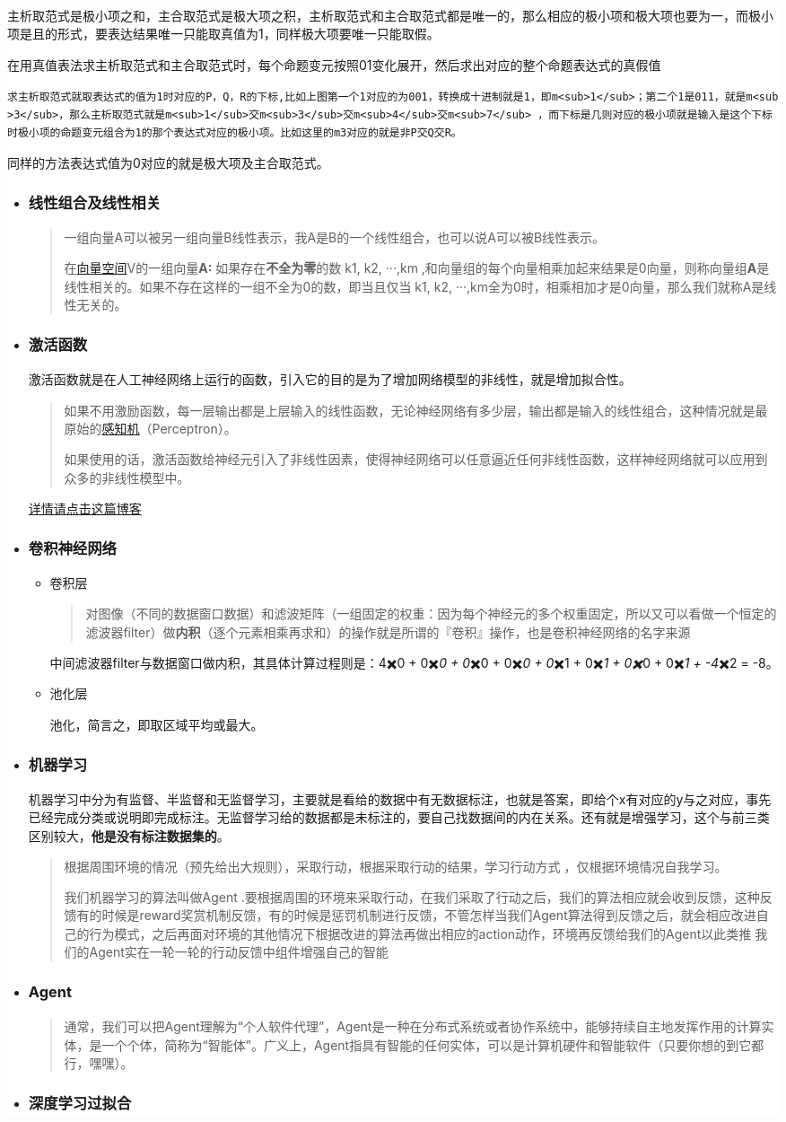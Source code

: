    主析取范式是极小项之和，主合取范式是极大项之积，主析取范式和主合取范式都是唯一的，那么相应的极小项和极大项也要为一，而极小项是且的形式，要表达结果唯一只能取真值为1，同样极大项要唯一只能取假。

   在用真值表法求主析取范式和主合取范式时，每个命题变元按照01变化展开，然后求出对应的整个命题表达式的真假值

    求主析取范式就取表达式的值为1时对应的P，Q，R的下标,比如上图第一个1对应的为001，转换成十进制就是1，即m<sub>1</sub>；第二个1是011，就是m<sub>3</sub>，那么主析取范式就是m<sub>1</sub>交m<sub>3</sub>交m<sub>4</sub>交m<sub>7</sub> ，而下标是几则对应的极小项就是输入是这个下标时极小项的命题变元组合为1的那个表达式对应的极小项。比如这里的m3对应的就是非P交Q交R。

   同样的方法表达式值为0对应的就是极大项及主合取范式。

- ### 线性组合及线性相关

   > 一组向量A可以被另一组向量B线性表示，我A是B的一个线性组合，也可以说A可以被B线性表示。
   >
   > 在[向量空间](https://baike.baidu.com/item/%E5%90%91%E9%87%8F%E7%A9%BA%E9%97%B4)V的一组向量**A:** 如果存在**不全为零**的数 k1, k2, ···,km ,和向量组的每个向量相乘加起来结果是0向量，则称向量组**A**是线性相关的。如果不存在这样的一组不全为0的数，即当且仅当 k1, k2, ···,km全为0时，相乘相加才是0向量，那么我们就称A是线性无关的。

- ### 激活函数

   激活函数就是在人工神经网络上运行的函数，引入它的目的是为了增加网络模型的非线性，就是增加拟合性。

   > 如果不用激励函数，每一层输出都是上层输入的线性函数，无论神经网络有多少层，输出都是输入的线性组合，这种情况就是最原始的[感知机](https://baike.baidu.com/item/%E6%84%9F%E7%9F%A5%E6%9C%BA/12723581)（Perceptron）。
   >
   > 如果使用的话，激活函数给神经元引入了非线性因素，使得神经网络可以任意逼近任何非线性函数，这样神经网络就可以应用到众多的非线性模型中。

   [详情请点击这篇博客](https://blog.csdn.net/v_july_v/article/details/51812459)

- ### 卷积神经网络

   - 卷积层

     > 对图像（不同的数据窗口数据）和滤波矩阵（一组固定的权重：因为每个神经元的多个权重固定，所以又可以看做一个恒定的滤波器filter）做**内积**（逐个元素相乘再求和）的操作就是所谓的『卷积』操作，也是卷积神经网络的名字来源

     中间滤波器filter与数据窗口做内积，其具体计算过程则是：4✖️0 + 0✖️*0 + 0*✖️0 + 0✖️*0 + 0*✖️1 + 0✖️*1 + 0✖️*0 + 0✖️*1 + -4*✖️2 = -8。

   - 池化层

     池化，简言之，即取区域平均或最大。

- ### 机器学习

   机器学习中分为有监督、半监督和无监督学习，主要就是看给的数据中有无数据标注，也就是答案，即给个x有对应的y与之对应，事先已经完成分类或说明即完成标注。无监督学习给的数据都是未标注的，要自己找数据间的内在关系。还有就是增强学习，这个与前三类区别较大，**他是没有标注数据集的**。

   > 根据周围环境的情况（预先给出大规则），采取行动，根据采取行动的结果，学习行动方式 ，仅根据环境情况自我学习。
   >
   > 我们机器学习的算法叫做Agent .要根据周围的环境来采取行动，在我们采取了行动之后，我们的算法相应就会收到反馈，这种反馈有的时候是reward奖赏机制反馈，有的时候是惩罚机制进行反馈，不管怎样当我们Agent算法得到反馈之后，就会相应改进自己的行为模式，之后再面对环境的其他情况下根据改进的算法再做出相应的action动作，环境再反馈给我们的Agent以此类推 我们的Agent实在一轮一轮的行动反馈中组件增强自己的智能 

- ### Agent

   > 通常，我们可以把Agent理解为“个人软件代理”，Agent是一种在分布式系统或者协作系统中，能够持续自主地发挥作用的计算实体，是一个个体，简称为“智能体”。广义上，Agent指具有智能的任何实体，可以是计算机硬件和智能软件（只要你想的到它都行，嘿嘿）。

- ### 深度学习过拟合
